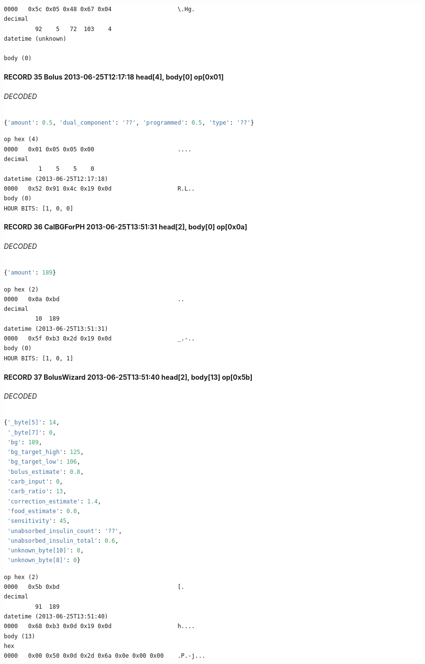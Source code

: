    0000   0x5c 0x05 0x48 0x67 0x04                   \.Hg.
    decimal
             92    5   72  103    4
    datetime (unknown)

    body (0)

#### RECORD 35 Bolus 2013-06-25T12:17:18 head[4], body[0] op[0x01]
###### DECODED
```python
{'amount': 0.5, 'dual_component': '??', 'programmed': 0.5, 'type': '??'}
```
    op hex (4)
    0000   0x01 0x05 0x05 0x00                        ....
    decimal
              1    5    5    0
    datetime (2013-06-25T12:17:18)
    0000   0x52 0x91 0x4c 0x19 0x0d                   R.L..
    body (0)
    HOUR BITS: [1, 0, 0]
#### RECORD 36 CalBGForPH 2013-06-25T13:51:31 head[2], body[0] op[0x0a]
###### DECODED
```python
{'amount': 189}
```
    op hex (2)
    0000   0x0a 0xbd                                  ..
    decimal
             10  189
    datetime (2013-06-25T13:51:31)
    0000   0x5f 0xb3 0x2d 0x19 0x0d                   _.-..
    body (0)
    HOUR BITS: [1, 0, 1]
#### RECORD 37 BolusWizard 2013-06-25T13:51:40 head[2], body[13] op[0x5b]
###### DECODED
```python
{'_byte[5]': 14,
 '_byte[7]': 0,
 'bg': 189,
 'bg_target_high': 125,
 'bg_target_low': 106,
 'bolus_estimate': 0.8,
 'carb_input': 0,
 'carb_ratio': 13,
 'correction_estimate': 1.4,
 'food_estimate': 0.0,
 'sensitivity': 45,
 'unabsorbed_insulin_count': '??',
 'unabsorbed_insulin_total': 0.6,
 'unknown_byte[10]': 0,
 'unknown_byte[8]': 0}
```
    op hex (2)
    0000   0x5b 0xbd                                  [.
    decimal
             91  189
    datetime (2013-06-25T13:51:40)
    0000   0x68 0xb3 0x0d 0x19 0x0d                   h....
    body (13)
    hex
    0000   0x00 0x50 0x0d 0x2d 0x6a 0x0e 0x00 0x00    .P.-j...